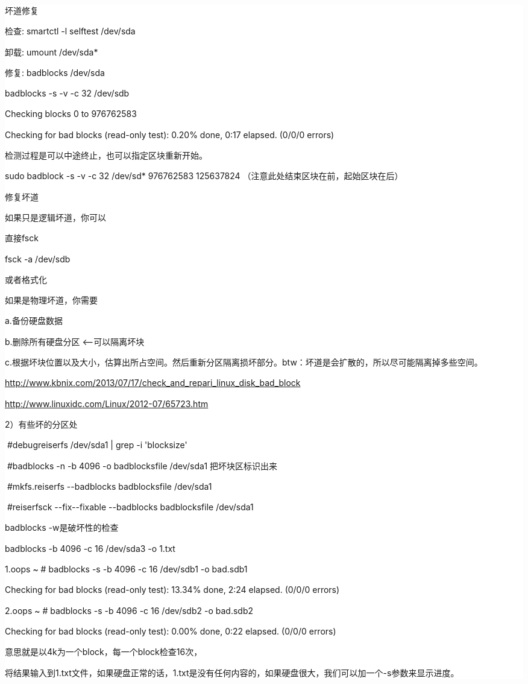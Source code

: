 坏道修复

检查: smartctl -l selftest /dev/sda

卸载: umount /dev/sda*

修复: badblocks /dev/sda

badblocks -s -v -c 32 /dev/sdb

Checking blocks 0 to 976762583

Checking for bad blocks (read-only test): 0.20% done, 0:17 elapsed. (0/0/0 errors)

检测过程是可以中途终止，也可以指定区块重新开始。

sudo badblock -s -v -c 32 /dev/sd* 976762583 125637824 （注意此处结束区块在前，起始区块在后）

修复坏道

如果只是逻辑坏道，你可以

直接fsck

fsck -a /dev/sdb

或者格式化

如果是物理坏道，你需要

a.备份硬盘数据

b.删除所有硬盘分区 <--可以隔离坏块

c.根据坏块位置以及大小，估算出所占空间。然后重新分区隔离损坏部分。btw：坏道是会扩散的，所以尽可能隔离掉多些空间。

http://www.kbnix.com/2013/07/17/check_and_repari_linux_disk_bad_block

http://www.linuxidc.com/Linux/2012-07/65723.htm

2）有些坏的分区处

​       \#debugreiserfs /dev/sda1 | grep -i 'blocksize'

​      \#badblocks -n -b 4096 -o badblocksfile /dev/sda1 把坏块区标识出来

​      \#mkfs.reiserfs --badblocks badblocksfile /dev/sda1

​      \#reiserfsck --fix--fixable --badblocks badblocksfile /dev/sda1

badblocks -w是破坏性的检查

badblocks -b 4096 -c 16 /dev/sda3 -o 1.txt

1.oops ~ # badblocks -s -b 4096 -c 16 /dev/sdb1 -o bad.sdb1

Checking for bad blocks (read-only test): 13.34% done, 2:24 elapsed. (0/0/0 errors)

2.oops ~ # badblocks -s -b 4096 -c 16 /dev/sdb2 -o bad.sdb2

Checking for bad blocks (read-only test): 0.00% done, 0:22 elapsed. (0/0/0 errors)

意思就是以4k为一个block，每一个block检查16次，

将结果输入到1.txt文件，如果硬盘正常的话，1.txt是没有任何内容的，如果硬盘很大，我们可以加一个-s参数来显示进度。
